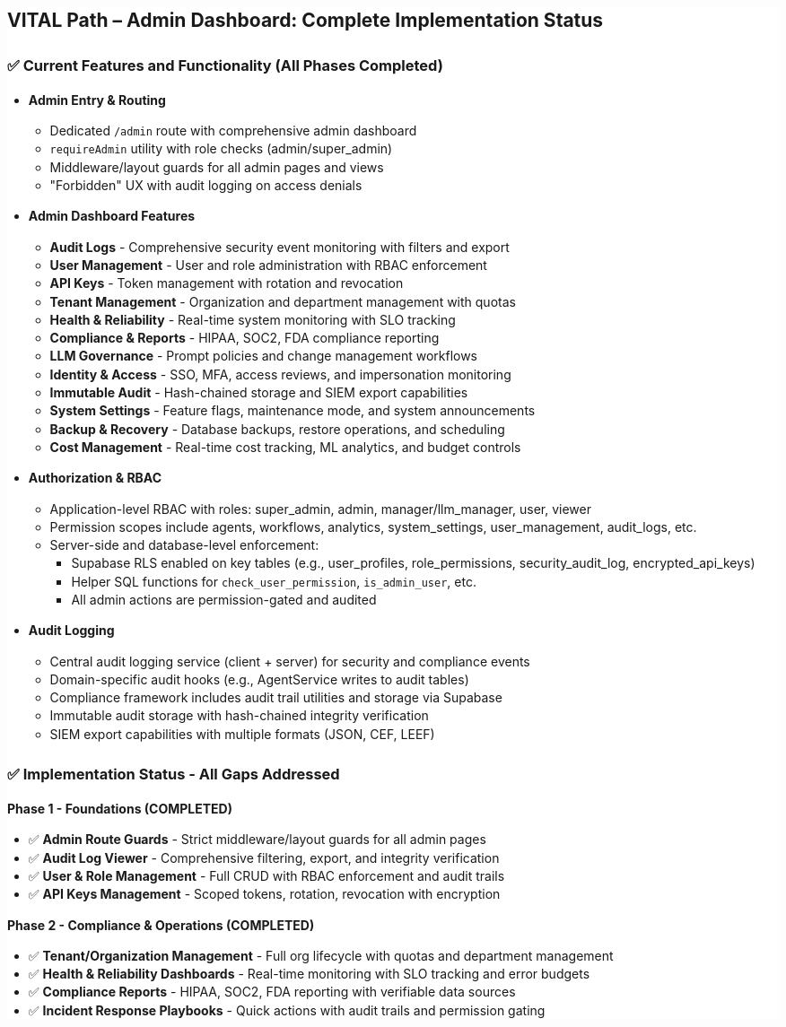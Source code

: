 ## VITAL Path – Admin Dashboard: Complete Implementation Status

### ✅ Current Features and Functionality (All Phases Completed)

- **Admin Entry & Routing**
  - Dedicated `/admin` route with comprehensive admin dashboard
  - `requireAdmin` utility with role checks (admin/super_admin)
  - Middleware/layout guards for all admin pages and views
  - "Forbidden" UX with audit logging on access denials

- **Admin Dashboard Features**
  - **Audit Logs** - Comprehensive security event monitoring with filters and export
  - **User Management** - User and role administration with RBAC enforcement
  - **API Keys** - Token management with rotation and revocation
  - **Tenant Management** - Organization and department management with quotas
  - **Health & Reliability** - Real-time system monitoring with SLO tracking
  - **Compliance & Reports** - HIPAA, SOC2, FDA compliance reporting
  - **LLM Governance** - Prompt policies and change management workflows
  - **Identity & Access** - SSO, MFA, access reviews, and impersonation monitoring
  - **Immutable Audit** - Hash-chained storage and SIEM export capabilities
  - **System Settings** - Feature flags, maintenance mode, and system announcements
  - **Backup & Recovery** - Database backups, restore operations, and scheduling
  - **Cost Management** - Real-time cost tracking, ML analytics, and budget controls

- **Authorization & RBAC**
  - Application-level RBAC with roles: super_admin, admin, manager/llm_manager, user, viewer
  - Permission scopes include agents, workflows, analytics, system_settings, user_management, audit_logs, etc.
  - Server-side and database-level enforcement:
    - Supabase RLS enabled on key tables (e.g., user_profiles, role_permissions, security_audit_log, encrypted_api_keys)
    - Helper SQL functions for `check_user_permission`, `is_admin_user`, etc.
    - All admin actions are permission-gated and audited

- **Audit Logging**
  - Central audit logging service (client + server) for security and compliance events
  - Domain-specific audit hooks (e.g., AgentService writes to audit tables)
  - Compliance framework includes audit trail utilities and storage via Supabase
  - Immutable audit storage with hash-chained integrity verification
  - SIEM export capabilities with multiple formats (JSON, CEF, LEEF)

### ✅ Implementation Status - All Gaps Addressed

**Phase 1 - Foundations (COMPLETED)**
- ✅ **Admin Route Guards** - Strict middleware/layout guards for all admin pages
- ✅ **Audit Log Viewer** - Comprehensive filtering, export, and integrity verification
- ✅ **User & Role Management** - Full CRUD with RBAC enforcement and audit trails
- ✅ **API Keys Management** - Scoped tokens, rotation, revocation with encryption

**Phase 2 - Compliance & Operations (COMPLETED)**
- ✅ **Tenant/Organization Management** - Full org lifecycle with quotas and department management
- ✅ **Health & Reliability Dashboards** - Real-time monitoring with SLO tracking and error budgets
- ✅ **Compliance Reports** - HIPAA, SOC2, FDA reporting with verifiable data sources
- ✅ **Incident Response Playbooks** - Quick actions with audit trails and permission gating
